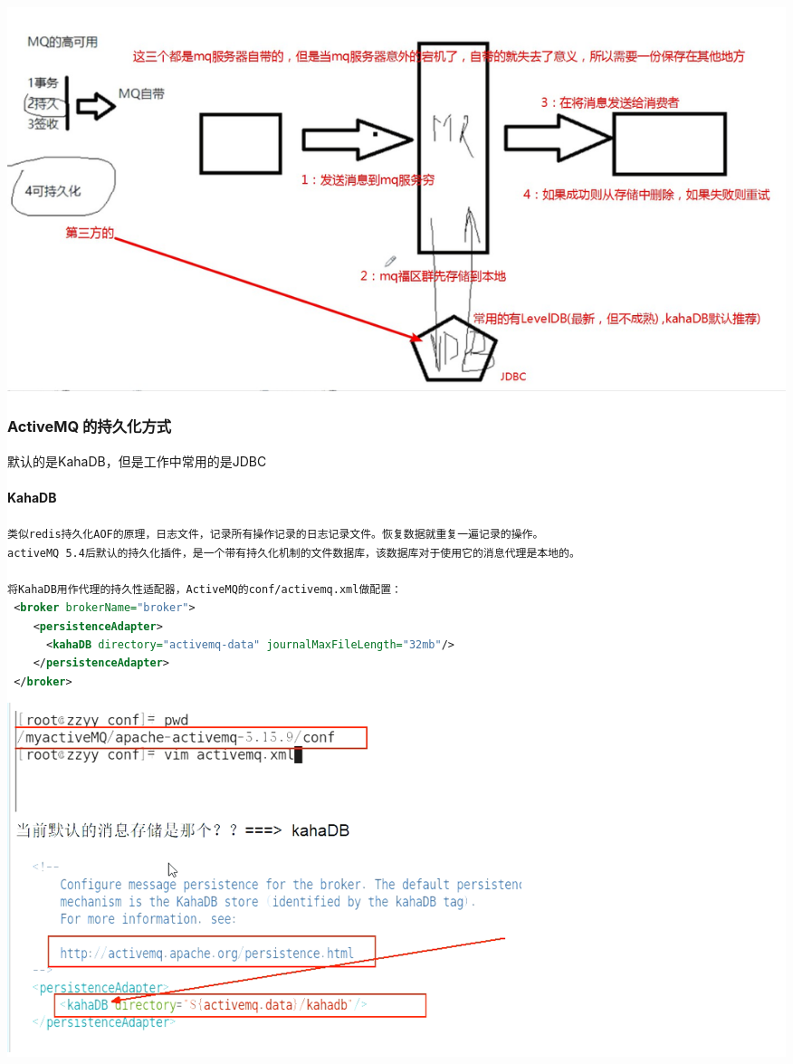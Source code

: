 ![JAVA_ACTIVEMQ25.png](https://github.com/zhaodahan/zhao_Note/blob/master/wiki_img/JAVA_ACTIVEMQ25.png?raw=true)

### ActiveMQ 的持久化方式

默认的是KahaDB，但是工作中常用的是JDBC

#### KahaDB

```xml
类似redis持久化AOF的原理，日志文件，记录所有操作记录的日志记录文件。恢复数据就重复一遍记录的操作。
activeMQ 5.4后默认的持久化插件，是一个带有持久化机制的文件数据库，该数据库对于使用它的消息代理是本地的。

将KahaDB用作代理的持久性适配器，ActiveMQ的conf/activemq.xml做配置：
 <broker brokerName="broker">
    <persistenceAdapter>
      <kahaDB directory="activemq-data" journalMaxFileLength="32mb"/>
    </persistenceAdapter>
 </broker>

```

![JAVA_ACTIVEMQ26.png](https://github.com/zhaodahan/zhao_Note/blob/master/wiki_img/JAVA_ACTIVEMQ26.png?raw=true)
